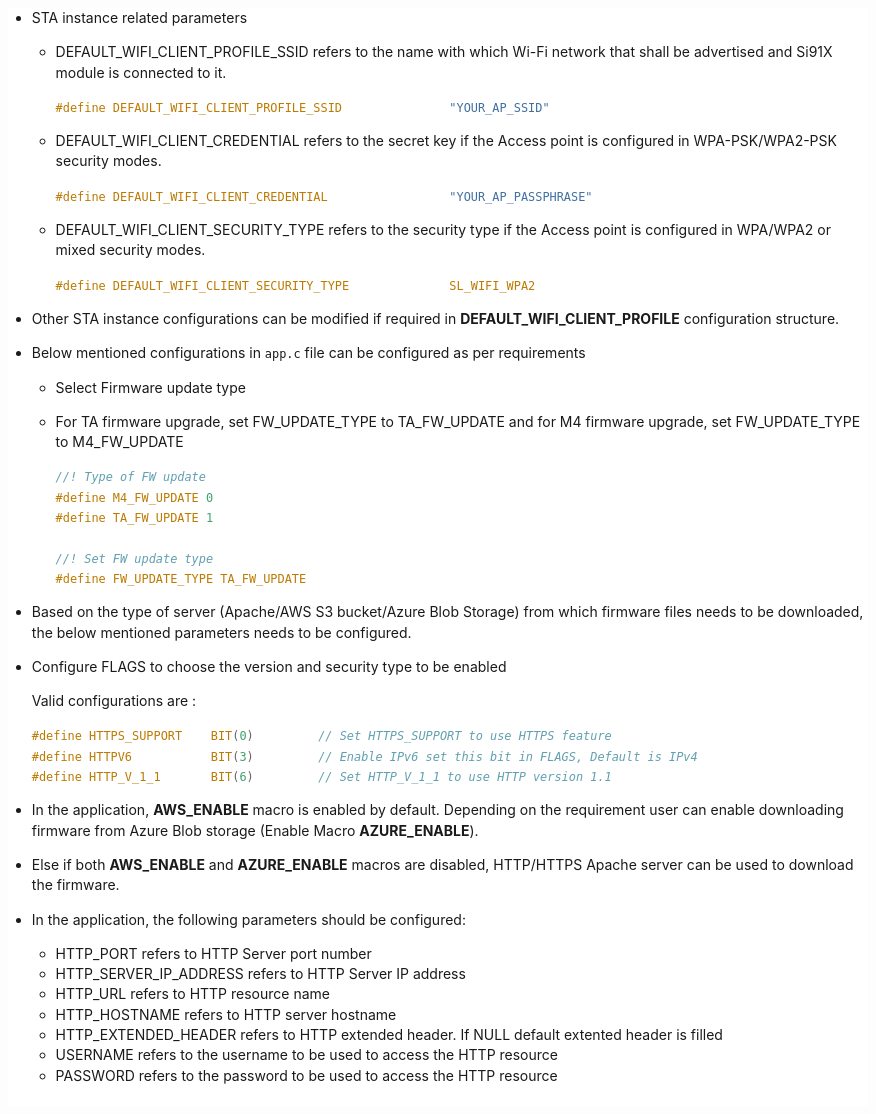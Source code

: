 - STA instance related parameters

  - DEFAULT_WIFI_CLIENT_PROFILE_SSID refers to the name with which Wi-Fi network that shall be advertised and Si91X module is connected to it.

    ```c
    #define DEFAULT_WIFI_CLIENT_PROFILE_SSID               "YOUR_AP_SSID"      
    ```

  - DEFAULT_WIFI_CLIENT_CREDENTIAL refers to the secret key if the Access point is configured in WPA-PSK/WPA2-PSK security modes.

    ```c
    #define DEFAULT_WIFI_CLIENT_CREDENTIAL                 "YOUR_AP_PASSPHRASE" 
    ```

  - DEFAULT_WIFI_CLIENT_SECURITY_TYPE refers to the security type if the Access point is configured in WPA/WPA2 or mixed security modes.

    ```c
    #define DEFAULT_WIFI_CLIENT_SECURITY_TYPE              SL_WIFI_WPA2 
    ```

- Other STA instance configurations can be modified if required in **DEFAULT_WIFI_CLIENT_PROFILE** configuration structure.

- Below mentioned configurations in ``app.c`` file can be configured as per requirements

  - Select Firmware update type

  - For TA firmware upgrade, set FW_UPDATE_TYPE to TA_FW_UPDATE and for M4 firmware upgrade, set FW_UPDATE_TYPE to M4_FW_UPDATE

    ```c
    //! Type of FW update
    #define M4_FW_UPDATE 0
    #define TA_FW_UPDATE 1

    //! Set FW update type
    #define FW_UPDATE_TYPE TA_FW_UPDATE
    ```

- Based on the type of server (Apache/AWS S3 bucket/Azure Blob Storage) from which firmware files needs to be downloaded, the below mentioned parameters needs to be configured.
- Configure FLAGS to choose the version and security type to be enabled

  Valid configurations are :

  ```c
  #define HTTPS_SUPPORT    BIT(0)         // Set HTTPS_SUPPORT to use HTTPS feature
  #define HTTPV6           BIT(3)         // Enable IPv6 set this bit in FLAGS, Default is IPv4
  #define HTTP_V_1_1       BIT(6)         // Set HTTP_V_1_1 to use HTTP version 1.1
  ```

- In the application, **AWS_ENABLE** macro is enabled by default. Depending on the requirement user can enable downloading firmware from Azure Blob storage (Enable Macro **AZURE_ENABLE**).
- Else if both **AWS_ENABLE** and **AZURE_ENABLE** macros are disabled, HTTP/HTTPS Apache server can be used to download the firmware.<br>
- In the application, the following parameters should be configured:
  - HTTP_PORT refers to HTTP Server port number
  - HTTP_SERVER_IP_ADDRESS refers to HTTP Server IP address
  - HTTP_URL refers to HTTP resource name
  - HTTP_HOSTNAME refers to HTTP server hostname
  - HTTP_EXTENDED_HEADER refers to HTTP extended header. If NULL default extented header is filled
  - USERNAME refers to the username to be used to access the HTTP resource
  - PASSWORD refers to the password to be used to access the HTTP resource
  <br>
